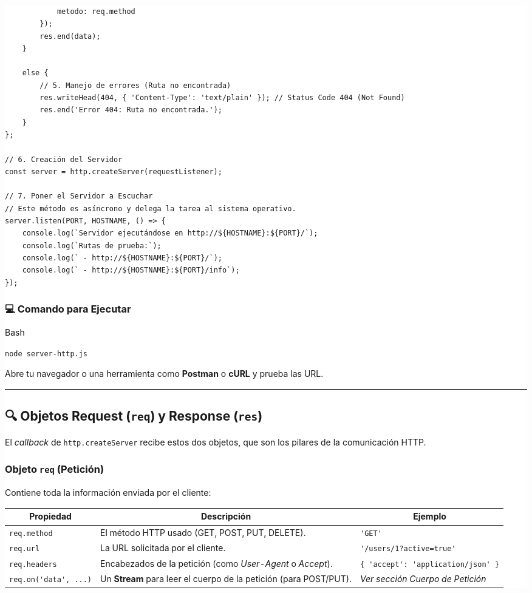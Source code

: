 ```
            metodo: req.method
        });
        res.end(data);
    } 
    
    else {
        // 5. Manejo de errores (Ruta no encontrada)
        res.writeHead(404, { 'Content-Type': 'text/plain' }); // Status Code 404 (Not Found)
        res.end('Error 404: Ruta no encontrada.');
    }
};

// 6. Creación del Servidor
const server = http.createServer(requestListener);

// 7. Poner el Servidor a Escuchar
// Este método es asíncrono y delega la tarea al sistema operativo.
server.listen(PORT, HOSTNAME, () => {
    console.log(`Servidor ejecutándose en http://${HOSTNAME}:${PORT}/`);
    console.log(`Rutas de prueba:`);
    console.log(` - http://${HOSTNAME}:${PORT}/`);
    console.log(` - http://${HOSTNAME}:${PORT}/info`);
});
```

### 💻 Comando para Ejecutar

Bash

```
node server-http.js
```

Abre tu navegador o una herramienta como **Postman** o **cURL** y prueba las URL.

---

## 🔍 Objetos Request (`req`) y Response (`res`)

El _callback_ de `http.createServer` recibe estos dos objetos, que son los pilares de la comunicación HTTP.

### Objeto `req` (Petición)

Contiene toda la información enviada por el cliente:

|Propiedad|Descripción|Ejemplo|
|---|---|---|
|`req.method`|El método HTTP usado (GET, POST, PUT, DELETE).|`'GET'`|
|`req.url`|La URL solicitada por el cliente.|`'/users/1?active=true'`|
|`req.headers`|Encabezados de la petición (como _User-Agent_ o _Accept_).|`{ 'accept': 'application/json' }`|
|`req.on('data', ...)`|Un **Stream** para leer el cuerpo de la petición (para POST/PUT).|_Ver sección Cuerpo de Petición_|
